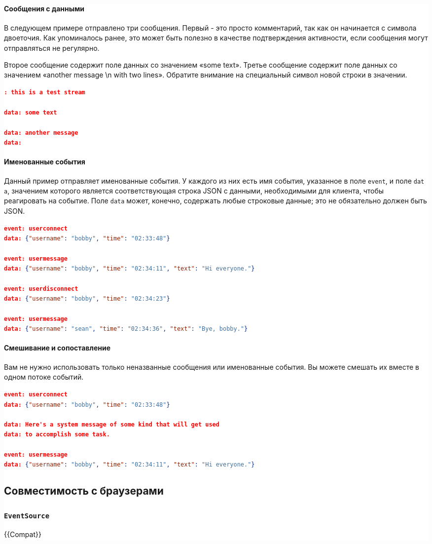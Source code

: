 #### Сообщения с данными

В следующем примере отправлено три сообщения. Первый - это просто комментарий, так как он начинается с символа двоеточия. Как упоминалось ранее, это может быть полезно в качестве подтверждения активности, если сообщения могут отправляться не регулярно.

Второе сообщение содержит поле данных со значением «some text». Третье сообщение содержит поле данных со значением «another message \n with two lines». Обратите внимание на специальный символ новой строки в значении.

```json
: this is a test stream

data: some text

data: another message
data:
```

#### Именованные события

Данный пример отправляет именованные события. У каждого из них есть имя события, указанное в поле `event`, и поле `data`, значением которого является соответствующая строка JSON с данными, необходимыми для клиента, чтобы реагировать на событие. Поле `data` может, конечно, содержать любые строковые данные; это не обязательно должен быть JSON.

```json
event: userconnect
data: {"username": "bobby", "time": "02:33:48"}

event: usermessage
data: {"username": "bobby", "time": "02:34:11", "text": "Hi everyone."}

event: userdisconnect
data: {"username": "bobby", "time": "02:34:23"}

event: usermessage
data: {"username": "sean", "time": "02:34:36", "text": "Bye, bobby."}
```

#### Смешивание и сопоставление

Вам не нужно использовать только неназванные сообщения или именованные события. Вы можете смешать их вместе в одном потоке событий.

```json
event: userconnect
data: {"username": "bobby", "time": "02:33:48"}

data: Here's a system message of some kind that will get used
data: to accomplish some task.

event: usermessage
data: {"username": "bobby", "time": "02:34:11", "text": "Hi everyone."}
```

## Совместимость с браузерами

### `EventSource`

{{Compat}}
